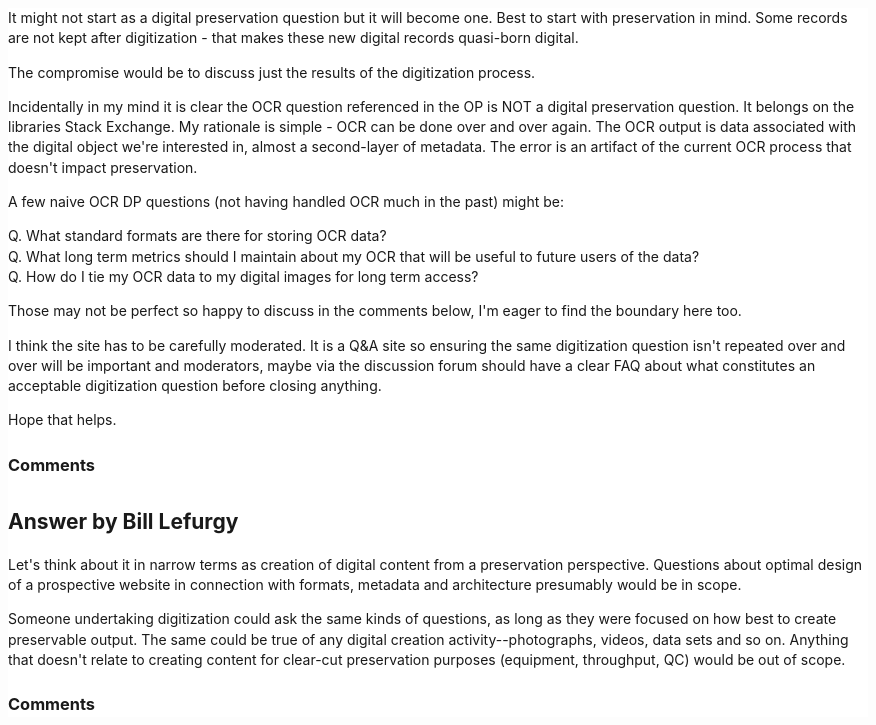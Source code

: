 It might not start as a digital preservation question but it will become
one. Best to start with preservation in mind. Some records are not kept
after digitization - that makes these new digital records quasi-born
digital.

The compromise would be to discuss just the results of the digitization
process.

Incidentally in my mind it is clear the OCR question referenced in the
OP is NOT a digital preservation question. It belongs on the libraries
Stack Exchange. My rationale is simple - OCR can be done over and over
again. The OCR output is data associated with the digital object we're
interested in, almost a second-layer of metadata. The error is an
artifact of the current OCR process that doesn't impact preservation.

A few naive OCR DP questions (not having handled OCR much in the past)
might be:

Q. What standard formats are there for storing OCR data?\
 Q. What long term metrics should I maintain about my OCR that will be
useful to future users of the data?\
 Q. How do I tie my OCR data to my digital images for long term access?

Those may not be perfect so happy to discuss in the comments below, I'm
eager to find the boundary here too.

I think the site has to be carefully moderated. It is a Q&A site so
ensuring the same digitization question isn't repeated over and over
will be important and moderators, maybe via the discussion forum should
have a clear FAQ about what constitutes an acceptable digitization
question before closing anything.

Hope that helps.

### Comments ###

Answer by Bill Lefurgy
----------------
Let's think about it in narrow terms as creation of digital content from
a preservation perspective. Questions about optimal design of a
prospective website in connection with formats, metadata and
architecture presumably would be in scope.

Someone undertaking digitization could ask the same kinds of questions,
as long as they were focused on how best to create preservable output.
The same could be true of any digital creation activity--photographs,
videos, data sets and so on. Anything that doesn't relate to creating
content for clear-cut preservation purposes (equipment, throughput, QC)
would be out of scope.

### Comments ###

